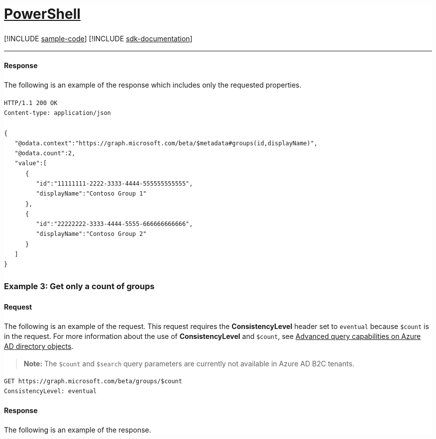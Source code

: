 # [PowerShell](#tab/powershell)
[!INCLUDE [sample-code](../includes/snippets/powershell/get-groups-withlicenseerrors-count-powershell-snippets.md)]
[!INCLUDE [sdk-documentation](../includes/snippets/snippets-sdk-documentation-link.md)]

---

#### Response

The following is an example of the response which includes only the requested properties.



```http
HTTP/1.1 200 OK
Content-type: application/json

{
   "@odata.context":"https://graph.microsoft.com/beta/$metadata#groups(id,displayName)",
   "@odata.count":2,
   "value":[
      {
         "id":"11111111-2222-3333-4444-555555555555",
         "displayName":"Contoso Group 1"
      },
      {
         "id":"22222222-3333-4444-5555-666666666666",
         "displayName":"Contoso Group 2"
      }
   ]
}
```

### Example 3: Get only a count of groups

#### Request

The following is an example of the request. This request requires the **ConsistencyLevel** header set to `eventual` because `$count` is in the request. For more information about the use of **ConsistencyLevel** and `$count`, see [Advanced query capabilities on Azure AD directory objects](/graph/aad-advanced-queries).

> **Note:** The `$count` and `$search` query parameters are currently not available in Azure AD B2C tenants.



```msgraph-interactive
GET https://graph.microsoft.com/beta/groups/$count
ConsistencyLevel: eventual
```

#### Response

The following is an example of the response.
